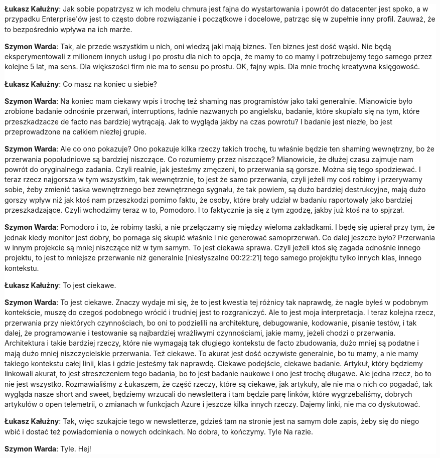**Łukasz Kałużny**: Jak sobie popatrzysz w ich modelu chmura jest fajna do wystartowania i powrót do datacenter jest spoko, a w przypadku Enterprise'ów jest to często dobre rozwiązanie i początkowe i docelowe, patrząc się w zupełnie inny profil. Zauważ, że to bezpośrednio wpływa na ich marże.

**Szymon Warda**: Tak, ale przede wszystkim u nich, oni wiedzą jaki mają biznes. Ten biznes jest dość wąski. Nie będą eksperymentowali z milionem innych usług i po prostu dla nich to opcja, że mamy to co mamy i potrzebujemy tego samego przez kolejne 5 lat, ma sens. Dla większości firm nie ma to sensu po prostu. OK, fajny wpis. Dla mnie trochę kreatywna księgowość.

**Łukasz Kałużny**: Co masz na koniec u siebie?

**Szymon Warda**: Na koniec mam ciekawy wpis i trochę też shaming nas programistów jako taki generalnie. Mianowicie było zrobione badanie odnośnie przerwań, interruptions, ładnie nazwanych po angielsku, badanie, które skupiało się na tym, które przeszkadzacze de facto nas bardziej wytrącają. Jak to wygląda jakby na czas powrotu? I badanie jest niezłe, bo jest przeprowadzone na całkiem niezłej grupie.

**Szymon Warda**: Ale co ono pokazuje? Ono pokazuje kilka rzeczy takich trochę, tu właśnie będzie ten shaming wewnętrzny, bo że przerwania popołudniowe są bardziej niszczące. Co rozumiemy przez niszczące? Mianowicie, że dłużej czasu zajmuje nam powrót do oryginalnego zadania. Czyli realnie, jak jesteśmy zmęczeni, to przerwania są gorsze. Można się tego spodziewać. I teraz rzecz najgorsza w tym wszystkim, tak wewnętrznie, to jest że samo przerwania, czyli jeżeli my coś robimy i przerywamy sobie, żeby zmienić taska wewnętrznego bez zewnętrznego sygnału, że tak powiem, są dużo bardziej destrukcyjne, mają dużo gorszy wpływ niż jak ktoś nam przeszkodzi pomimo faktu, że osoby, które brały udział w badaniu raportowały jako bardziej przeszkadzające. Czyli wchodzimy teraz w to, Pomodoro. I to faktycznie ja się z tym zgodzę, jakby już ktoś na to spjrzał.

**Szymon Warda**: Pomodoro i to, że robimy taski, a nie przełączamy się między wieloma zakładkami. I będę się upierał przy tym, że jednak kiedy monitor jest dobry, bo pomaga się skupić właśnie i nie generować samoprzerwań. Co dalej jeszcze było? Przerwania w innym projekcie są mniej niszczące niż w tym samym. To jest ciekawa sprawa. Czyli jeżeli ktoś się zagada odnośnie innego projektu, to jest to mniejsze przerwanie niż generalnie [niesłyszalne 00:22:21] tego samego projekjtu tylko innych klas, innego kontekstu.

**Łukasz Kałużny**: To jest ciekawe.

**Szymon Warda**: To jest ciekawe. Znaczy wydaje mi się, że to jest kwestia tej różnicy tak naprawdę, że nagle byłeś w podobnym kontekście, muszę do czegoś podobnego wrócić i trudniej jest to rozgraniczyć. Ale to jest moja interpretacja. I teraz kolejna rzecz, przerwania przy niektórych czynnościach, bo oni to podzielili na architekturę, debugowanie, kodowanie, pisanie testów, i tak dalej, że programowanie i testowanie są najbardziej wrażliwymi czynnościami, jakie mamy, jeżeli chodzi o przerwania. Architektura i takie bardziej rzeczy, które nie wymagają tak długiego kontekstu de facto zbudowania, dużo mniej są podatne i mają dużo mniej niszczycielskie przerwania. Też ciekawe. To akurat jest dość oczywiste generalnie, bo tu mamy, a nie mamy takiego kontekstu całej linii, klas i gdzie jesteśmy tak naprawdę. Ciekawe podejście, ciekawe badanie. Artykuł, który będziemy linkowali akurat, to jest streszczeniem tego badania, bo to jest badanie naukowe i ono jest trochę długawe. Ale jedna rzecz, bo to nie jest wszystko. Rozmawialiśmy z Łukaszem, że część rzeczy, które są ciekawe, jak artykuły, ale nie ma o nich co pogadać, tak wygląda nasze short and sweet, będziemy wrzucali do newslettera i tam będzie parę linków, które wygrzebaliśmy, dobrych artykułów o open telemetrii, o zmianach w funkcjach Azure i jeszcze kilka innych rzeczy. Dajemy linki, nie ma co dyskutować.

**Łukasz Kałużny**: Tak, więc szukajcie tego w newsletterze, gdzieś tam na stronie jest na samym dole zapis, żeby się do niego wbić i dostać też powiadomienia o nowych odcinkach. No dobra, to kończymy. Tyle Na razie.

**Szymon Warda**: Tyle. Hej!


